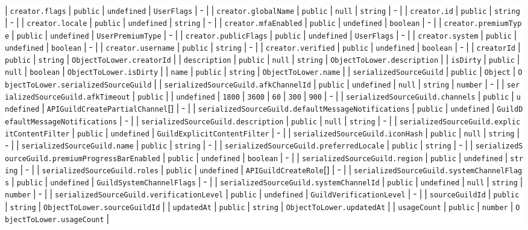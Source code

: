 | `creator.flags` | `public` | `undefined` \| `UserFlags` | - |
| `creator.globalName` | `public` | `null` \| `string` | - |
| `creator.id` | `public` | `string` | - |
| `creator.locale` | `public` | `undefined` \| `string` | - |
| `creator.mfaEnabled` | `public` | `undefined` \| `boolean` | - |
| `creator.premiumType` | `public` | `undefined` \| `UserPremiumType` | - |
| `creator.publicFlags` | `public` | `undefined` \| `UserFlags` | - |
| `creator.system` | `public` | `undefined` \| `boolean` | - |
| `creator.username` | `public` | `string` | - |
| `creator.verified` | `public` | `undefined` \| `boolean` | - |
| `creatorId` | `public` | `string` | `ObjectToLower.creatorId` |
| `description` | `public` | `null` \| `string` | `ObjectToLower.description` |
| `isDirty` | `public` | `null` \| `boolean` | `ObjectToLower.isDirty` |
| `name` | `public` | `string` | `ObjectToLower.name` |
| `serializedSourceGuild` | `public` | `Object` | `ObjectToLower.serializedSourceGuild` |
| `serializedSourceGuild.afkChannelId` | `public` | `undefined` \| `null` \| `string` \| `number` | - |
| `serializedSourceGuild.afkTimeout` | `public` |  \| `undefined` \| `1800` \| `3600` \| `60` \| `300` \| `900` | - |
| `serializedSourceGuild.channels` | `public` | `undefined` \| `APIGuildCreatePartialChannel`[] | - |
| `serializedSourceGuild.defaultMessageNotifications` | `public` | `undefined` \| `GuildDefaultMessageNotifications` | - |
| `serializedSourceGuild.description` | `public` | `null` \| `string` | - |
| `serializedSourceGuild.explicitContentFilter` | `public` | `undefined` \| `GuildExplicitContentFilter` | - |
| `serializedSourceGuild.iconHash` | `public` | `null` \| `string` | - |
| `serializedSourceGuild.name` | `public` | `string` | - |
| `serializedSourceGuild.preferredLocale` | `public` | `string` | - |
| `serializedSourceGuild.premiumProgressBarEnabled` | `public` | `undefined` \| `boolean` | - |
| `serializedSourceGuild.region` | `public` | `undefined` \| `string` | - |
| `serializedSourceGuild.roles` | `public` | `undefined` \| `APIGuildCreateRole`[] | - |
| `serializedSourceGuild.systemChannelFlags` | `public` | `undefined` \| `GuildSystemChannelFlags` | - |
| `serializedSourceGuild.systemChannelId` | `public` | `undefined` \| `null` \| `string` \| `number` | - |
| `serializedSourceGuild.verificationLevel` | `public` | `undefined` \| `GuildVerificationLevel` | - |
| `sourceGuildId` | `public` | `string` | `ObjectToLower.sourceGuildId` |
| `updatedAt` | `public` | `string` | `ObjectToLower.updatedAt` |
| `usageCount` | `public` | `number` | `ObjectToLower.usageCount` |
